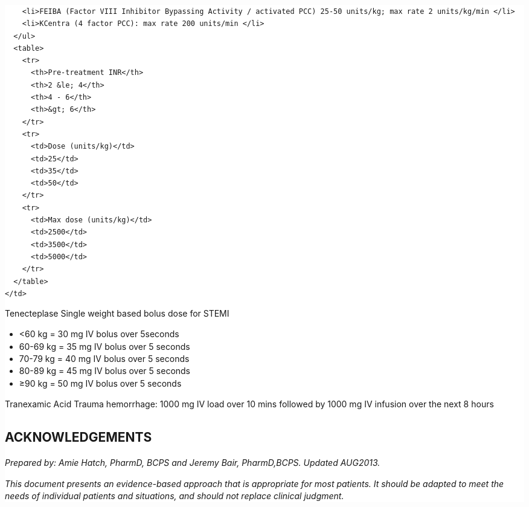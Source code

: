         <li>FEIBA (Factor VIII Inhibitor Bypassing Activity / activated PCC) 25-50 units/kg; max rate 2 units/kg/min </li>
        <li>KCentra (4 factor PCC): max rate 200 units/min </li>
      </ul>
      <table>
        <tr>
          <th>Pre-treatment INR</th>
          <th>2 &le; 4</th>
          <th>4 - 6</th>
          <th>&gt; 6</th>
        </tr>
        <tr>
          <td>Dose (units/kg)</td>
          <td>25</td>
          <td>35</td>
          <td>50</td>
        </tr>
        <tr>
          <td>Max dose (units/kg)</td>
          <td>2500</td>
          <td>3500</td>
          <td>5000</td>
        </tr>
      </table>
    </td>
  </tr>
  <tr>
    <td><span class="drug">Tenecteplase</span></td>
    <td>
      Single weight based bolus dose for STEMI
      <ul>
        <li>&lt;60 kg = 30 mg IV bolus over 5seconds</li>
        <li>60-69 kg = 35 mg IV bolus over 5 seconds</li>
        <li>70-79 kg = 40 mg IV bolus over 5 seconds</li>
        <li>80-89 kg = 45 mg IV bolus over 5 seconds</li>
        <li>≥90 kg = 50 mg IV bolus over 5 seconds</li>
      </ul>
    </td>
  </tr>
  <tr>
    <td><span class="drug">Tranexamic Acid</span></td>
    <td>Trauma hemorrhage: 1000 mg IV load over 10 mins followed by 1000 mg IV infusion over the next 8 hours</td>
  </tr>
</table>

## ACKNOWLEDGEMENTS

*Prepared by: Amie Hatch, PharmD, BCPS and Jeremy Bair, PharmD,BCPS. Updated AUG2013.*

*This document presents an evidence-based approach that is appropriate for most patients. It should be adapted to meet the needs of individual patients and situations, and should not replace clinical judgment.*

